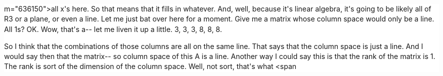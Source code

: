   m="636150">all</span> <span m="636420">x's</span> <span
  m="636870">here.</span> <span m="638170">So</span> <span
  m="639340">that</span> <span m="639550">means</span> <span
  m="640000">that</span> <span m="640480">it</span> <span
  m="640630">fills</span> <span m="641140">in</span> <span
  m="641380">whatever.</span> <span m="642460">And,</span> <span
  m="643570">well,</span> <span m="643840">because</span> <span
  m="644230">it's</span> <span m="644410">linear</span> <span
  m="644800">algebra,</span> <span m="645250">it's</span> <span
  m="645460">going</span> <span m="645570">to</span> <span m="645700">be</span>
  <span m="646840">likely</span> <span m="647860">all</span> <span
  m="648070">of</span> <span m="648220">R3</span> <span m="649270">or</span>
  <span m="649420">a</span> <span m="649480">plane,</span> <span
  m="651130">or</span> <span m="651280">even</span> <span m="651550">a</span>
  <span m="651610">line.</span> <span m="652960">Let</span> <span
  m="653140">me</span> <span m="653260">just</span> <span m="654560">bat</span>
  <span m="654880">over</span> <span m="655150">here</span> <span
  m="655360">for</span> <span m="655510">a</span> <span
  m="655570">moment.</span> <span m="656390">Give</span> <span
  m="656770">me</span> <span m="656890">a</span> <span m="656980">matrix</span>
  <span m="659680">whose</span> <span m="659950">column</span> <span
  m="660340">space</span> <span m="660790">would</span> <span
  m="660970">only</span> <span m="661270">be</span> <span m="661450">a</span>
  <span m="661510">line.</span> <span m="663650">All</span> <span
  m="663860">1s?</span> <span m="664780">OK.</span> <span m="665300">Wow,</span>
  <span m="665660">that's</span> <span m="665950">a--</span> <span
  m="667250">let</span> <span m="667400">me</span> <span m="667610">liven</span>
  <span m="668060">it</span> <span m="668210">up</span> <span
  m="668360">a</span> <span m="668420">little.</span> <span m="669500">3,</span>
  <span m="670100">3,</span> <span m="670670">3,</span> <span
  m="672850">8,</span> <span m="673305">8,</span> <span
  m="673760">8.</span></p><p><span m="678350">So</span> <span
  m="678500">I</span> <span m="678620">think</span> <span m="678890">that</span>
  <span m="679070">the</span> <span m="679190">combinations</span> <span
  m="680060">of</span> <span m="680180">those</span> <span
  m="680510">columns</span> <span m="681410">are</span> <span
  m="681560">all</span> <span m="681860">on</span> <span m="681980">the</span>
  <span m="682130">same</span> <span m="682460">line.</span> <span
  m="683870">That</span> <span m="684140">says</span> <span
  m="684530">that</span> <span m="684710">the</span> <span
  m="684830">column</span> <span m="685250">space</span> <span
  m="686270">is</span> <span m="686420">just</span> <span m="686780">a</span>
  <span m="686840">line.</span> <span m="687800">And</span> <span
  m="687980">I</span> <span m="688100">would</span> <span m="688310">say</span>
  <span m="688760">then</span> <span m="689090">that</span> <span
  m="689270">the</span> <span m="689420">matrix--</span> <span
  m="690220">so</span> <span m="690440">column</span> <span
  m="690860">space</span> <span m="691460">of</span> <span
  m="691580">this</span> <span m="691850">A</span> <span m="692570">is</span>
  <span m="692750">a</span> <span m="692810">line.</span> <span
  m="694520">Another</span> <span m="694880">way</span> <span
  m="695120">I</span> <span m="695210">could</span> <span m="695420">say</span>
  <span m="695720">this</span> <span m="696110">is</span> <span
  m="696330">that</span> <span m="696470">the</span> <span
  m="696560">rank</span> <span m="697130">of</span> <span m="697220">the</span>
  <span m="697340">matrix</span> <span m="698930">is</span> <span
  m="699170">1.</span> <span m="701450">The</span> <span m="701570">rank</span>
  <span m="702020">is</span> <span m="702140">sort</span> <span
  m="702440">of</span> <span m="702560">the</span> <span
  m="703610">dimension</span> <span m="704330">of</span> <span
  m="704450">the</span> <span m="704570">column</span> <span
  m="704990">space.</span> <span m="705470">Well,</span> <span
  m="705620">not</span> <span m="705830">sort,</span> <span
  m="706290">that's</span> <span m="706520">what</span> <span